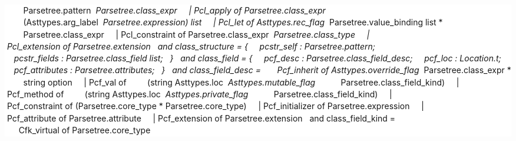 &nbsp;&nbsp;&nbsp;&nbsp;&nbsp;&nbsp;&nbsp;&nbsp;<span class="constructor">Parsetree</span>.pattern&nbsp;*&nbsp;<span class="constructor">Parsetree</span>.class_expr
&nbsp;&nbsp;&nbsp;&nbsp;<span class="keywordsign">|</span>&nbsp;<span class="constructor">Pcl_apply</span>&nbsp;<span class="keyword">of</span>&nbsp;<span class="constructor">Parsetree</span>.class_expr&nbsp;*
&nbsp;&nbsp;&nbsp;&nbsp;&nbsp;&nbsp;&nbsp;&nbsp;(<span class="constructor">Asttypes</span>.arg_label&nbsp;*&nbsp;<span class="constructor">Parsetree</span>.expression)&nbsp;list
&nbsp;&nbsp;&nbsp;&nbsp;<span class="keywordsign">|</span>&nbsp;<span class="constructor">Pcl_let</span>&nbsp;<span class="keyword">of</span>&nbsp;<span class="constructor">Asttypes</span>.rec_flag&nbsp;*&nbsp;<span class="constructor">Parsetree</span>.value_binding&nbsp;list&nbsp;*
&nbsp;&nbsp;&nbsp;&nbsp;&nbsp;&nbsp;&nbsp;&nbsp;<span class="constructor">Parsetree</span>.class_expr
&nbsp;&nbsp;&nbsp;&nbsp;<span class="keywordsign">|</span>&nbsp;<span class="constructor">Pcl_constraint</span>&nbsp;<span class="keyword">of</span>&nbsp;<span class="constructor">Parsetree</span>.class_expr&nbsp;*&nbsp;<span class="constructor">Parsetree</span>.class_type
&nbsp;&nbsp;&nbsp;&nbsp;<span class="keywordsign">|</span>&nbsp;<span class="constructor">Pcl_extension</span>&nbsp;<span class="keyword">of</span>&nbsp;<span class="constructor">Parsetree</span>.extension
&nbsp;&nbsp;<span class="keyword">and</span>&nbsp;class_structure&nbsp;=&nbsp;{
&nbsp;&nbsp;&nbsp;&nbsp;pcstr_self&nbsp;:&nbsp;<span class="constructor">Parsetree</span>.pattern;
&nbsp;&nbsp;&nbsp;&nbsp;pcstr_fields&nbsp;:&nbsp;<span class="constructor">Parsetree</span>.class_field&nbsp;list;
&nbsp;&nbsp;}
&nbsp;&nbsp;<span class="keyword">and</span>&nbsp;class_field&nbsp;=&nbsp;{
&nbsp;&nbsp;&nbsp;&nbsp;pcf_desc&nbsp;:&nbsp;<span class="constructor">Parsetree</span>.class_field_desc;
&nbsp;&nbsp;&nbsp;&nbsp;pcf_loc&nbsp;:&nbsp;<span class="constructor">Location</span>.t;
&nbsp;&nbsp;&nbsp;&nbsp;pcf_attributes&nbsp;:&nbsp;<span class="constructor">Parsetree</span>.attributes;
&nbsp;&nbsp;}
&nbsp;&nbsp;<span class="keyword">and</span>&nbsp;class_field_desc&nbsp;=
&nbsp;&nbsp;&nbsp;&nbsp;&nbsp;&nbsp;<span class="constructor">Pcf_inherit</span>&nbsp;<span class="keyword">of</span>&nbsp;<span class="constructor">Asttypes</span>.override_flag&nbsp;*&nbsp;<span class="constructor">Parsetree</span>.class_expr&nbsp;*
&nbsp;&nbsp;&nbsp;&nbsp;&nbsp;&nbsp;&nbsp;&nbsp;string&nbsp;option
&nbsp;&nbsp;&nbsp;&nbsp;<span class="keywordsign">|</span>&nbsp;<span class="constructor">Pcf_val</span>&nbsp;<span class="keyword">of</span>
&nbsp;&nbsp;&nbsp;&nbsp;&nbsp;&nbsp;&nbsp;&nbsp;(string&nbsp;<span class="constructor">Asttypes</span>.loc&nbsp;*&nbsp;<span class="constructor">Asttypes</span>.mutable_flag&nbsp;*
&nbsp;&nbsp;&nbsp;&nbsp;&nbsp;&nbsp;&nbsp;&nbsp;&nbsp;<span class="constructor">Parsetree</span>.class_field_kind)
&nbsp;&nbsp;&nbsp;&nbsp;<span class="keywordsign">|</span>&nbsp;<span class="constructor">Pcf_method</span>&nbsp;<span class="keyword">of</span>
&nbsp;&nbsp;&nbsp;&nbsp;&nbsp;&nbsp;&nbsp;&nbsp;(string&nbsp;<span class="constructor">Asttypes</span>.loc&nbsp;*&nbsp;<span class="constructor">Asttypes</span>.private_flag&nbsp;*
&nbsp;&nbsp;&nbsp;&nbsp;&nbsp;&nbsp;&nbsp;&nbsp;&nbsp;<span class="constructor">Parsetree</span>.class_field_kind)
&nbsp;&nbsp;&nbsp;&nbsp;<span class="keywordsign">|</span>&nbsp;<span class="constructor">Pcf_constraint</span>&nbsp;<span class="keyword">of</span>&nbsp;(<span class="constructor">Parsetree</span>.core_type&nbsp;*&nbsp;<span class="constructor">Parsetree</span>.core_type)
&nbsp;&nbsp;&nbsp;&nbsp;<span class="keywordsign">|</span>&nbsp;<span class="constructor">Pcf_initializer</span>&nbsp;<span class="keyword">of</span>&nbsp;<span class="constructor">Parsetree</span>.expression
&nbsp;&nbsp;&nbsp;&nbsp;<span class="keywordsign">|</span>&nbsp;<span class="constructor">Pcf_attribute</span>&nbsp;<span class="keyword">of</span>&nbsp;<span class="constructor">Parsetree</span>.attribute
&nbsp;&nbsp;&nbsp;&nbsp;<span class="keywordsign">|</span>&nbsp;<span class="constructor">Pcf_extension</span>&nbsp;<span class="keyword">of</span>&nbsp;<span class="constructor">Parsetree</span>.extension
&nbsp;&nbsp;<span class="keyword">and</span>&nbsp;class_field_kind&nbsp;=
&nbsp;&nbsp;&nbsp;&nbsp;&nbsp;&nbsp;<span class="constructor">Cfk_virtual</span>&nbsp;<span class="keyword">of</span>&nbsp;<span class="constructor">Parsetree</span>.core_type